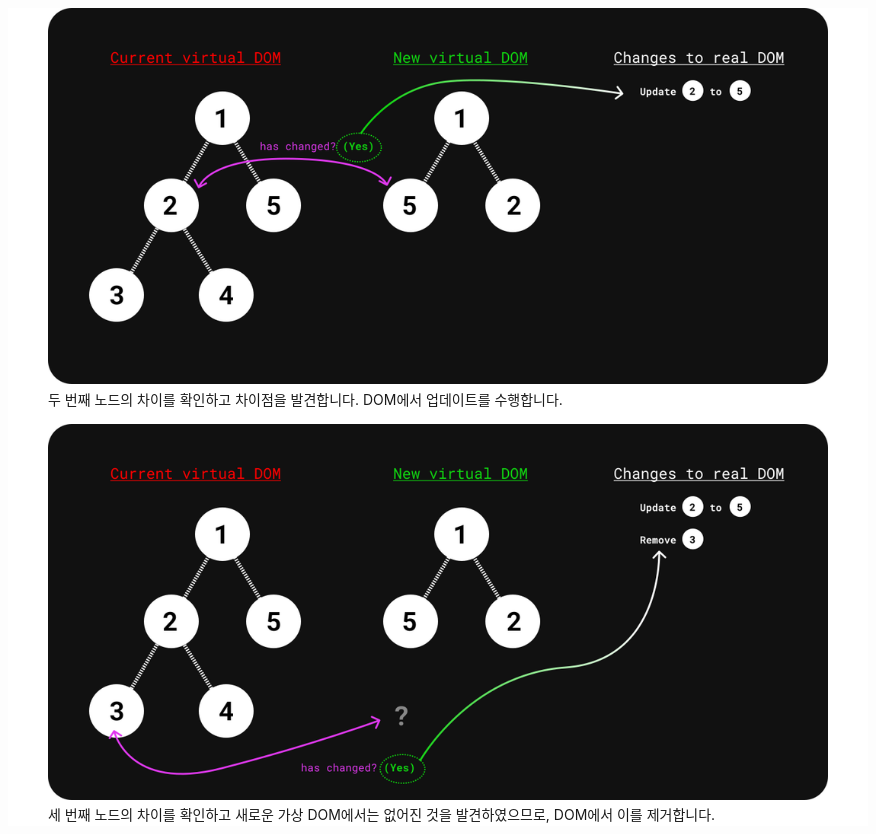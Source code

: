 <figure>
  <img src="/images/vdom3.svg" width="100%" />
  <figcaption>두 번째 노드의 차이를 확인하고 차이점을 발견합니다. DOM에서 업데이트를 수행합니다. </figcaption>
</figure>

<figure>
  <img src="/images/vdom4.svg" width="100%" />
  <figcaption>세 번째 노드의 차이를 확인하고 새로운 가상 DOM에서는 없어진 것을 발견하였으므로, DOM에서 이를 제거합니다. </figcaption>
</figure>
